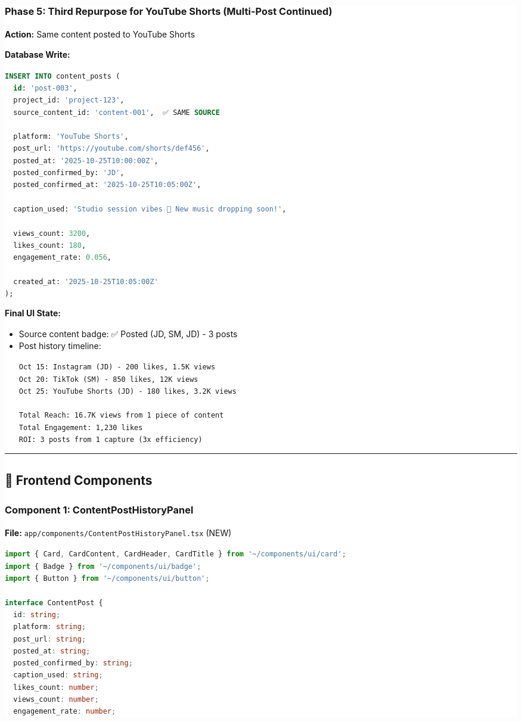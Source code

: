 
### Phase 5: Third Repurpose for YouTube Shorts (Multi-Post Continued)

**Action:** Same content posted to YouTube Shorts

**Database Write:**

```sql
INSERT INTO content_posts (
  id: 'post-003',
  project_id: 'project-123',
  source_content_id: 'content-001',  ✅ SAME SOURCE

  platform: 'YouTube Shorts',
  post_url: 'https://youtube.com/shorts/def456',
  posted_at: '2025-10-25T10:00:00Z',
  posted_confirmed_by: 'JD',
  posted_confirmed_at: '2025-10-25T10:05:00Z',

  caption_used: 'Studio session vibes 🎤 New music dropping soon!',

  views_count: 3200,
  likes_count: 180,
  engagement_rate: 0.056,

  created_at: '2025-10-25T10:05:00Z'
);
```

**Final UI State:**
- Source content badge: ✅ Posted (JD, SM, JD) - 3 posts
- Post history timeline:
  ```
  Oct 15: Instagram (JD) - 200 likes, 1.5K views
  Oct 20: TikTok (SM) - 850 likes, 12K views
  Oct 25: YouTube Shorts (JD) - 180 likes, 3.2K views

  Total Reach: 16.7K views from 1 piece of content
  Total Engagement: 1,230 likes
  ROI: 3 posts from 1 capture (3x efficiency)
  ```

---

## 🎨 Frontend Components

### Component 1: ContentPostHistoryPanel

**File:** `app/components/ContentPostHistoryPanel.tsx` (NEW)

```typescript
import { Card, CardContent, CardHeader, CardTitle } from '~/components/ui/card';
import { Badge } from '~/components/ui/badge';
import { Button } from '~/components/ui/button';

interface ContentPost {
  id: string;
  platform: string;
  post_url: string;
  posted_at: string;
  posted_confirmed_by: string;
  caption_used: string;
  likes_count: number;
  views_count: number;
  engagement_rate: number;
```